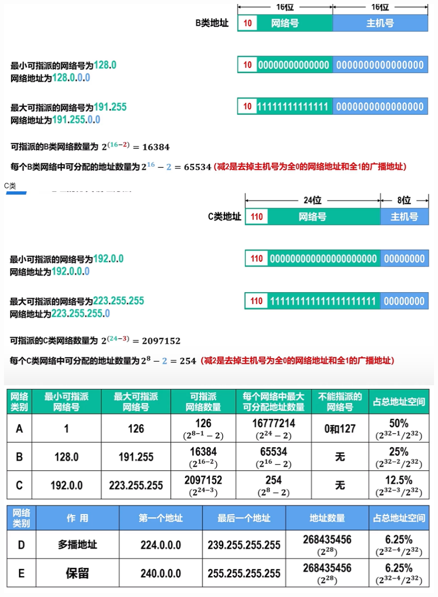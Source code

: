 ![Pasted image](images/Pasted%20image%2020231101163914.png)
C类
![Pasted image](images/Pasted%20image%2020231101164021.png)
![Pasted image](images/Pasted%20image%2020231101164036.png)